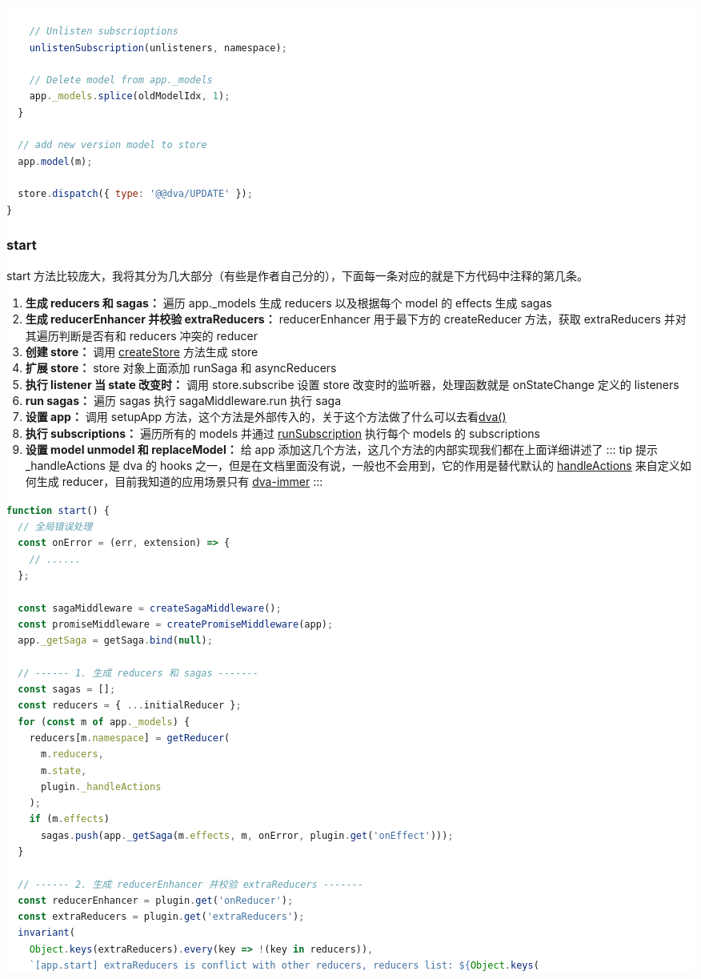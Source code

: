 ```javascript

    // Unlisten subscrioptions
    unlistenSubscription(unlisteners, namespace);

    // Delete model from app._models
    app._models.splice(oldModelIdx, 1);
  }

  // add new version model to store
  app.model(m);

  store.dispatch({ type: '@@dva/UPDATE' });
}
```
### start
start 方法比较庞大，我将其分为几大部分（有些是作者自己分的），下面每一条对应的就是下方代码中注释的第几条。
1. **生成 reducers 和 sagas：** 遍历 app._models 生成 reducers 以及根据每个 model 的 effects 生成 sagas
2. **生成 reducerEnhancer 并校验 extraReducers：** reducerEnhancer 用于最下方的 createReducer 方法，获取 extraReducers 并对其遍历判断是否有和 reducers 冲突的 reducer
3. **创建 store：** 调用 [createStore](./createStore.md) 方法生成 store
4.  **扩展 store：** store 对象上面添加 runSaga 和 asyncReducers
5. **执行 listener 当 state 改变时：** 调用 store.subscribe 设置 store 改变时的监听器，处理函数就是 onStateChange 定义的 listeners
6. **run sagas：** 遍历 sagas 执行 sagaMiddleware.run 执行 saga
7. **设置 app：** 调用 setupApp 方法，这个方法是外部传入的，关于这个方法做了什么可以去看[dva()](./dva.md) 
8. **执行 subscriptions：** 遍历所有的 models 并通过 [runSubscription](./subscription.md#run) 执行每个 models 的 subscriptions
9. **设置 model unmodel 和 replaceModel：** 给 app 添加这几个方法，这几个方法的内部实现我们都在上面详细讲述了
::: tip 提示
_handleActions 是 dva 的 hooks 之一，但是在文档里面没有说，一般也不会用到，它的作用是替代默认的 [handleActions](./handleActions.md) 来自定义如何生成 reducer，目前我知道的应用场景只有 [dva-immer](../../dva-immer/README.md)
:::
```javascript
function start() {
  // 全局错误处理
  const onError = (err, extension) => {
    // ......
  };

  const sagaMiddleware = createSagaMiddleware();
  const promiseMiddleware = createPromiseMiddleware(app);
  app._getSaga = getSaga.bind(null);

  // ------ 1. 生成 reducers 和 sagas -------
  const sagas = [];
  const reducers = { ...initialReducer };
  for (const m of app._models) {
    reducers[m.namespace] = getReducer(
      m.reducers,
      m.state,
      plugin._handleActions
    );
    if (m.effects)
      sagas.push(app._getSaga(m.effects, m, onError, plugin.get('onEffect')));
  }

  // ------ 2. 生成 reducerEnhancer 并校验 extraReducers -------
  const reducerEnhancer = plugin.get('onReducer');
  const extraReducers = plugin.get('extraReducers');
  invariant(
    Object.keys(extraReducers).every(key => !(key in reducers)),
    `[app.start] extraReducers is conflict with other reducers, reducers list: ${Object.keys(
```